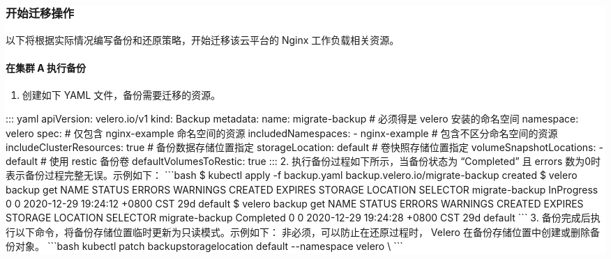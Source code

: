 


### 开始迁移操作

以下将根据实际情况编写备份和还原策略，开始迁移该云平台的 Nginx 工作负载相关资源。




#### 在集群 A 执行备份

1. 创建如下 YAML 文件，备份需要迁移的资源。
<dx-codeblock>
:::  yaml
apiVersion: velero.io/v1
kind: Backup
metadata: 
  name: migrate-backup
  # 必须得是 velero 安装的命名空间
  namespace: velero
spec: 
  # 仅包含 nginx-example 命名空间的资源
  includedNamespaces: 
   - nginx-example
  # 包含不区分命名空间的资源
  includeClusterResources: true 
  # 备份数据存储位置指定
  storageLocation: default 
  # 卷快照存储位置指定
  volumeSnapshotLocations: 
    - default 
  # 使用 restic 备份卷
  defaultVolumesToRestic: true
:::
</dx-codeblock>
2. 执行备份过程如下所示，当备份状态为 “Completed” 且 errors 数为0时表示备份过程完整无误。示例如下：
```bash
$ kubectl apply -f backup.yaml 
backup.velero.io/migrate-backup created
$ velero backup get 
NAME             STATUS      ERRORS   WARNINGS   CREATED                EXPIRES   STORAGE LOCATION   SELECTOR
migrate-backup   InProgress  0        0          2020-12-29 19:24:12 +0800 CST   29d    default     <none>
$ velero backup get 
NAME             STATUS      ERRORS   WARNINGS   CREATED                EXPIRES   STORAGE LOCATION   SELECTOR
migrate-backup   Completed   0        0          2020-12-29 19:24:28 +0800 CST   29d    default     <none>
```
3. 备份完成后执行以下命令，将备份存储位置临时更新为只读模式。示例如下：
<dx-alert infotype="explain" title="">
非必须，可以防止在还原过程时， Velero 在备份存储位置中创建或删除备份对象。
</dx-alert>
```bash
kubectl patch backupstoragelocation default --namespace velero \
```